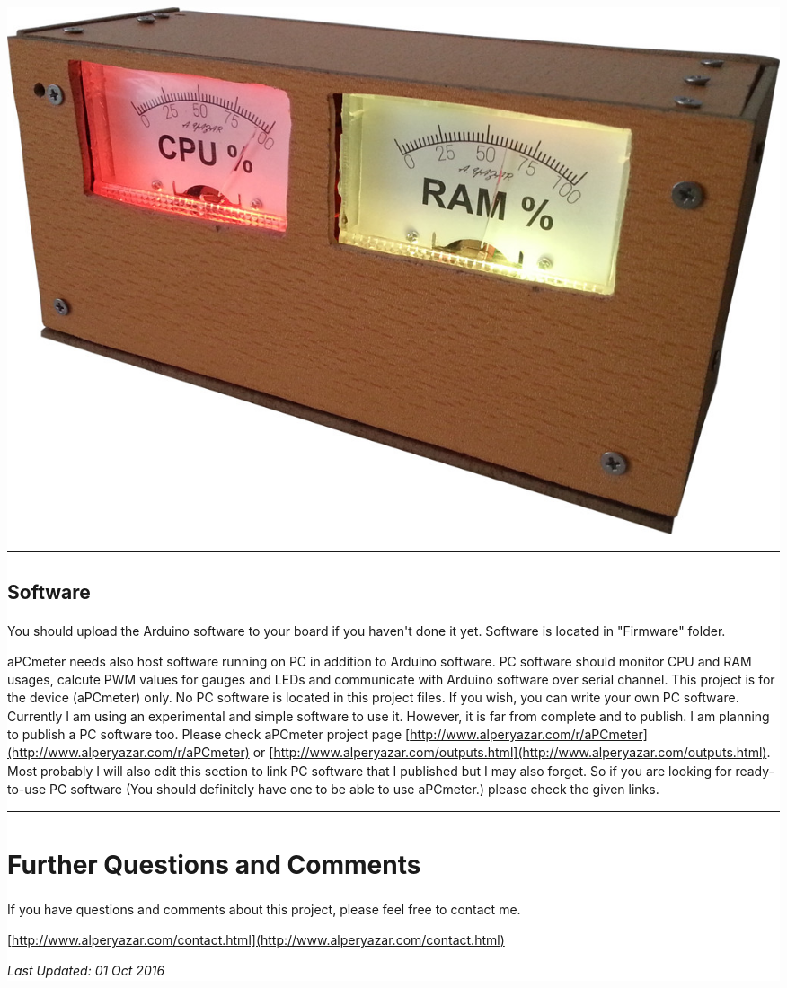 ![Completed aPCmeter](aPCmeterWorking1.jpg "Completed aPCmeter")

***

## Software

You should upload the Arduino software to your board if you haven't done it yet. Software is located in "Firmware" folder. 

aPCmeter needs also host software running on PC in addition to Arduino software. PC software should monitor CPU and RAM usages, calcute PWM values for gauges and LEDs and communicate with Arduino software over serial channel. This project is for the device (aPCmeter) only. No PC software is located in this project files. If you wish, you can write your own PC software. Currently I am using an experimental and simple software to use it. However, it is far from complete and to publish. I am planning to publish a PC software too. Please check aPCmeter project page [http://www.alperyazar.com/r/aPCmeter](http://www.alperyazar.com/r/aPCmeter) or [http://www.alperyazar.com/outputs.html](http://www.alperyazar.com/outputs.html). Most probably I will also edit this section to link PC software that I published but I may also forget. So if you are looking for ready-to-use PC software (You should definitely have one to be able to use aPCmeter.) please check the given links.

***

# Further Questions and Comments

If you have questions and comments about this project, please feel free to contact me.

[http://www.alperyazar.com/contact.html](http://www.alperyazar.com/contact.html)

*Last Updated: 01 Oct 2016*










